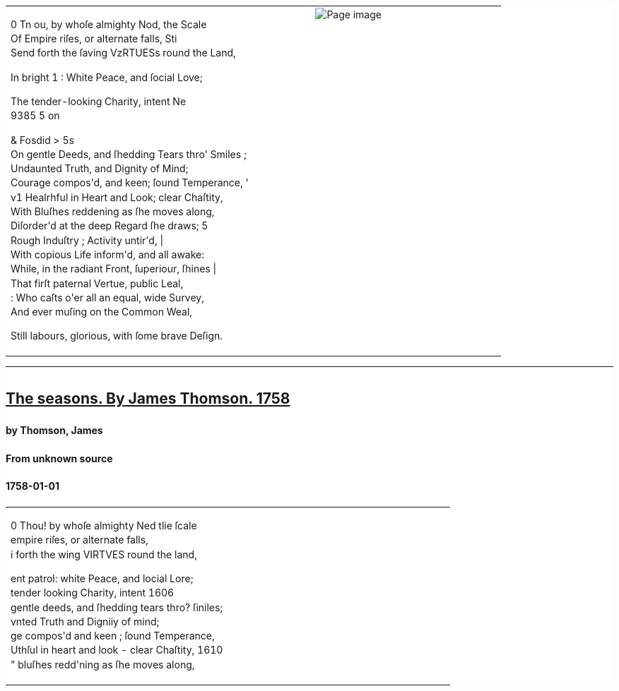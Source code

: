 <table style="width: 100%;"><tr><td style="width: 50%">

  
  
0 Tn ou, by whoſe almighty Nod, the Scale  
Of Empire riſes, or alternate falls, Sti  
Send forth the ſaving VzRTUESs round the Land,  
  
In bright 1 : White Peace, and ſocial Love;  
  
The tender-looking Charity, intent Ne  
9385 5 on  
  
&amp; Fosdid &gt; 5s  
On gentle Deeds, and ſhedding Tears thro&#x27; Smiles ;  
Undaunted Truth, and Dignity of Mind;  
Courage compos&#x27;d, and keen; ſound Temperance, &#x27;  
v1 Healrhful in Heart and Look; clear Chaſtity,  
With Bluſhes reddening as ſhe moves along,  
Diſorder&#x27;d at the deep Regard ſhe draws; 5  
Rough Induſtry ; Activity untir&#x27;d, |  
With copious Life inform&#x27;d, and all awake:  
While, in the radiant Front, ſuperiour, ſhines |  
That firſt paternal Vertue, public Leal,  
: Who caſts o&#x27;er all an equal, wide Survey,  
And ever muſing on the Common Weal,  
  
Still labours, glorious, with ſome brave Deſign.
</td><td style="width: 50%; max-height: 75%; margin: auto; display: block;">
<img alt="Page image" src="https://iiif.archive.org/image/iiif/2/bim_eighteenth-century_summer-a-poem-by-james_thomson-james-the-poet_1727%2Fbim_eighteenth-century_summer-a-poem-by-james_thomson-james-the-poet_1727_jp2.zip%2Fbim_eighteenth-century_summer-a-poem-by-james_thomson-james-the-poet_1727_jp2%2Fbim_eighteenth-century_summer-a-poem-by-james_thomson-james-the-poet_1727_0049.jp2/pct:18.828224197351712,64.91228070175438,81.17177580264828,25.74317738791423/!600,600/0/default.jpg"/>
</td>
</tr></table>

---

## [The seasons. By James Thomson.  1758](https://archive.org/details/bim_eighteenth-century_the-seasons-by-james-th_thomson-james_1758_0/page/n92/mode/1up?view=theater)

#### by Thomson, James

#### From unknown source

#### 1758-01-01

<table style="width: 100%;"><tr><td style="width: 50%">

  
0 Thou! by whoſe almighty Ned tlie ſcale  
empire riſes, or alternate falls,  
i forth the wing VIRTVES round the land,  
  
ent patrol: white Peace, and locial Lore;  
tender looking Charity, intent 1606  
gentle deeds, and ſhedding tears thro? ſiniles;  
vnted Truth and Digniiy of mind;  
ge compos&#x27;d and keen ; ſound Temperance,  
Uthſul in heart and look - clear Chaſtity, 1610  
&quot; bluſhes redd&#x27;ning as ſhe moves along,  
  
